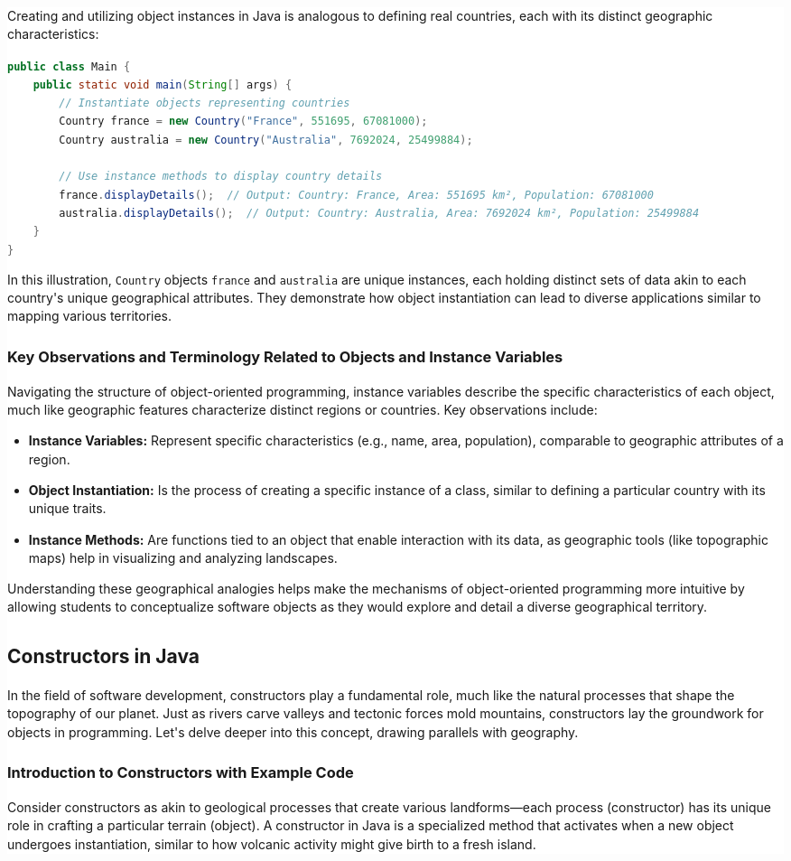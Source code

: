 Creating and utilizing object instances in Java is analogous to defining real countries, each with its distinct geographic characteristics:

```java
public class Main {
    public static void main(String[] args) {
        // Instantiate objects representing countries
        Country france = new Country("France", 551695, 67081000);
        Country australia = new Country("Australia", 7692024, 25499884);

        // Use instance methods to display country details
        france.displayDetails();  // Output: Country: France, Area: 551695 km², Population: 67081000
        australia.displayDetails();  // Output: Country: Australia, Area: 7692024 km², Population: 25499884
    }
}
```

In this illustration, `Country` objects `france` and `australia` are unique instances, each holding distinct sets of data akin to each country's unique geographical attributes. They demonstrate how object instantiation can lead to diverse applications similar to mapping various territories.

### Key Observations and Terminology Related to Objects and Instance Variables

Navigating the structure of object-oriented programming, instance variables describe the specific characteristics of each object, much like geographic features characterize distinct regions or countries. Key observations include:

- **Instance Variables:** Represent specific characteristics (e.g., name, area, population), comparable to geographic attributes of a region.
  
- **Object Instantiation:** Is the process of creating a specific instance of a class, similar to defining a particular country with its unique traits.
  
- **Instance Methods:** Are functions tied to an object that enable interaction with its data, as geographic tools (like topographic maps) help in visualizing and analyzing landscapes.

Understanding these geographical analogies helps make the mechanisms of object-oriented programming more intuitive by allowing students to conceptualize software objects as they would explore and detail a diverse geographical territory.

## Constructors in Java

In the field of software development, constructors play a fundamental role, much like the natural processes that shape the topography of our planet. Just as rivers carve valleys and tectonic forces mold mountains, constructors lay the groundwork for objects in programming. Let's delve deeper into this concept, drawing parallels with geography.

### Introduction to Constructors with Example Code

Consider constructors as akin to geological processes that create various landforms—each process (constructor) has its unique role in crafting a particular terrain (object). A constructor in Java is a specialized method that activates when a new object undergoes instantiation, similar to how volcanic activity might give birth to a fresh island.
